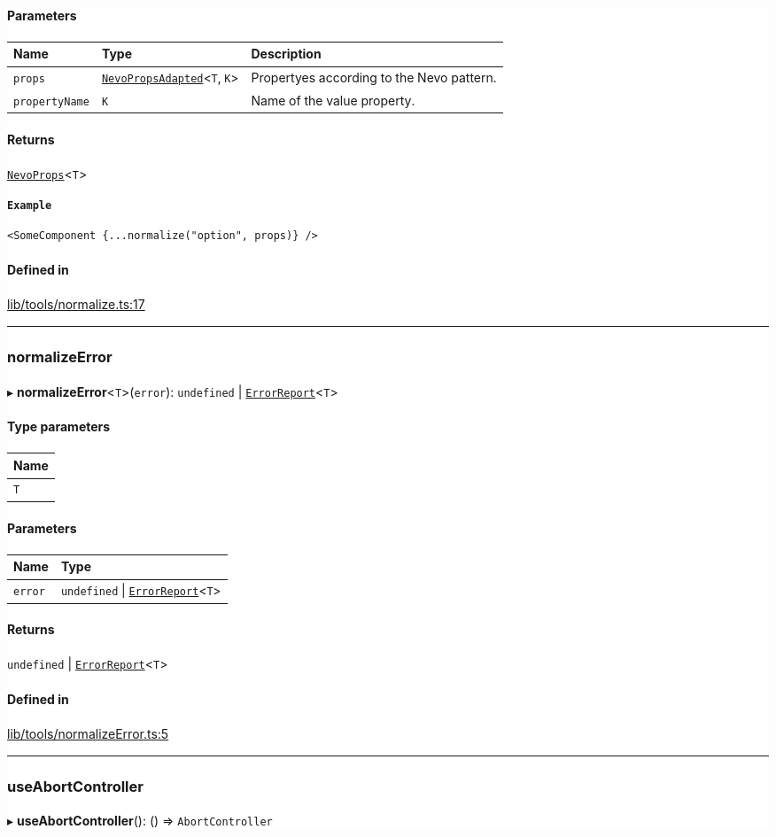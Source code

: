 #### Parameters

| Name | Type | Description |
| :------ | :------ | :------ |
| `props` | [`NevoPropsAdapted`](README.md#nevopropsadapted)\<`T`, `K`\> | Propertyes according to the Nevo pattern. |
| `propertyName` | `K` | Name of the value property. |

#### Returns

[`NevoProps`](README.md#nevoprops)\<`T`\>

**`Example`**

```tsx
<SomeComponent {...normalize("option", props)} />
```

#### Defined in

[lib/tools/normalize.ts:17](https://github.com/nevoland/realue/blob/bb4e697/lib/tools/normalize.ts#L17)

___

### normalizeError

▸ **normalizeError**\<`T`\>(`error`): `undefined` \| [`ErrorReport`](README.md#errorreport)\<`T`\>

#### Type parameters

| Name |
| :------ |
| `T` |

#### Parameters

| Name | Type |
| :------ | :------ |
| `error` | `undefined` \| [`ErrorReport`](README.md#errorreport)\<`T`\> |

#### Returns

`undefined` \| [`ErrorReport`](README.md#errorreport)\<`T`\>

#### Defined in

[lib/tools/normalizeError.ts:5](https://github.com/nevoland/realue/blob/bb4e697/lib/tools/normalizeError.ts#L5)

___

### useAbortController

▸ **useAbortController**(): () => `AbortController`
